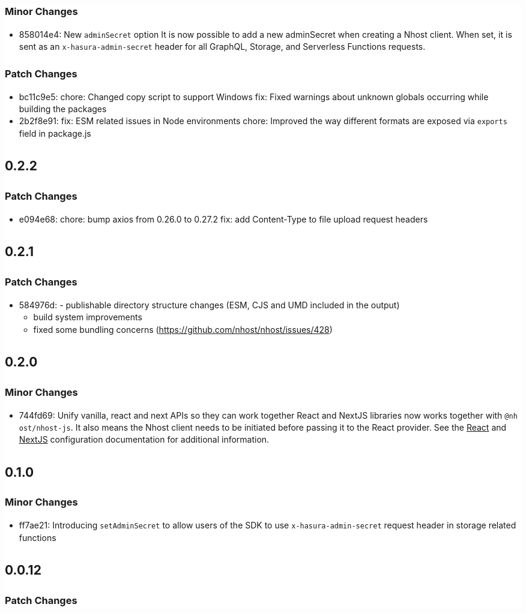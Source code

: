 ### Minor Changes

- 858014e4: New `adminSecret` option
  It is now possible to add a new adminSecret when creating a Nhost client. When set, it is sent as an `x-hasura-admin-secret` header for all GraphQL, Storage, and Serverless Functions requests.

### Patch Changes

- bc11c9e5: chore: Changed copy script to support Windows
  fix: Fixed warnings about unknown globals occurring while building the packages
- 2b2f8e91: fix: ESM related issues in Node environments
  chore: Improved the way different formats are exposed via `exports` field in package.js

## 0.2.2

### Patch Changes

- e094e68: chore: bump axios from 0.26.0 to 0.27.2
  fix: add Content-Type to file upload request headers

## 0.2.1

### Patch Changes

- 584976d: - publishable directory structure changes (ESM, CJS and UMD included in the output)
  - build system improvements
  - fixed some bundling concerns (https://github.com/nhost/nhost/issues/428)

## 0.2.0

### Minor Changes

- 744fd69: Unify vanilla, react and next APIs so they can work together
  React and NextJS libraries now works together with `@nhost/nhost-js`. It also means the Nhost client needs to be initiated before passing it to the React provider.
  See the [React](https://docs.nhost.io/reference/react#configuration) and [NextJS](https://docs.nhost.io/reference/nextjs/configuration) configuration documentation for additional information.

## 0.1.0

### Minor Changes

- ff7ae21: Introducing `setAdminSecret` to allow users of the SDK to use `x-hasura-admin-secret` request header in storage related functions

## 0.0.12

### Patch Changes
